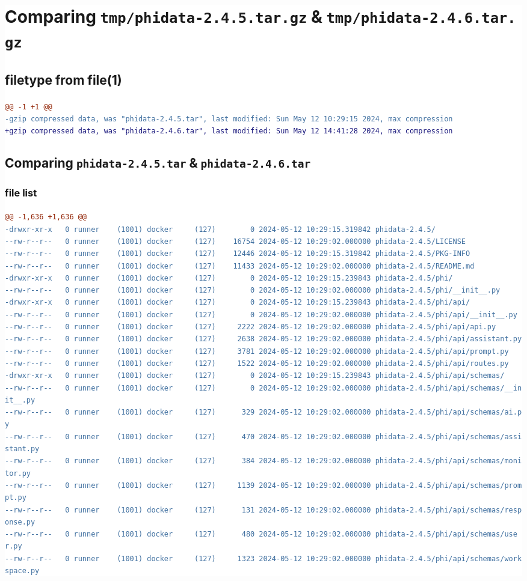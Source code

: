 # Comparing `tmp/phidata-2.4.5.tar.gz` & `tmp/phidata-2.4.6.tar.gz`

## filetype from file(1)

```diff
@@ -1 +1 @@
-gzip compressed data, was "phidata-2.4.5.tar", last modified: Sun May 12 10:29:15 2024, max compression
+gzip compressed data, was "phidata-2.4.6.tar", last modified: Sun May 12 14:41:28 2024, max compression
```

## Comparing `phidata-2.4.5.tar` & `phidata-2.4.6.tar`

### file list

```diff
@@ -1,636 +1,636 @@
-drwxr-xr-x   0 runner    (1001) docker     (127)        0 2024-05-12 10:29:15.319842 phidata-2.4.5/
--rw-r--r--   0 runner    (1001) docker     (127)    16754 2024-05-12 10:29:02.000000 phidata-2.4.5/LICENSE
--rw-r--r--   0 runner    (1001) docker     (127)    12446 2024-05-12 10:29:15.319842 phidata-2.4.5/PKG-INFO
--rw-r--r--   0 runner    (1001) docker     (127)    11433 2024-05-12 10:29:02.000000 phidata-2.4.5/README.md
-drwxr-xr-x   0 runner    (1001) docker     (127)        0 2024-05-12 10:29:15.239843 phidata-2.4.5/phi/
--rw-r--r--   0 runner    (1001) docker     (127)        0 2024-05-12 10:29:02.000000 phidata-2.4.5/phi/__init__.py
-drwxr-xr-x   0 runner    (1001) docker     (127)        0 2024-05-12 10:29:15.239843 phidata-2.4.5/phi/api/
--rw-r--r--   0 runner    (1001) docker     (127)        0 2024-05-12 10:29:02.000000 phidata-2.4.5/phi/api/__init__.py
--rw-r--r--   0 runner    (1001) docker     (127)     2222 2024-05-12 10:29:02.000000 phidata-2.4.5/phi/api/api.py
--rw-r--r--   0 runner    (1001) docker     (127)     2638 2024-05-12 10:29:02.000000 phidata-2.4.5/phi/api/assistant.py
--rw-r--r--   0 runner    (1001) docker     (127)     3781 2024-05-12 10:29:02.000000 phidata-2.4.5/phi/api/prompt.py
--rw-r--r--   0 runner    (1001) docker     (127)     1522 2024-05-12 10:29:02.000000 phidata-2.4.5/phi/api/routes.py
-drwxr-xr-x   0 runner    (1001) docker     (127)        0 2024-05-12 10:29:15.239843 phidata-2.4.5/phi/api/schemas/
--rw-r--r--   0 runner    (1001) docker     (127)        0 2024-05-12 10:29:02.000000 phidata-2.4.5/phi/api/schemas/__init__.py
--rw-r--r--   0 runner    (1001) docker     (127)      329 2024-05-12 10:29:02.000000 phidata-2.4.5/phi/api/schemas/ai.py
--rw-r--r--   0 runner    (1001) docker     (127)      470 2024-05-12 10:29:02.000000 phidata-2.4.5/phi/api/schemas/assistant.py
--rw-r--r--   0 runner    (1001) docker     (127)      384 2024-05-12 10:29:02.000000 phidata-2.4.5/phi/api/schemas/monitor.py
--rw-r--r--   0 runner    (1001) docker     (127)     1139 2024-05-12 10:29:02.000000 phidata-2.4.5/phi/api/schemas/prompt.py
--rw-r--r--   0 runner    (1001) docker     (127)      131 2024-05-12 10:29:02.000000 phidata-2.4.5/phi/api/schemas/response.py
--rw-r--r--   0 runner    (1001) docker     (127)      480 2024-05-12 10:29:02.000000 phidata-2.4.5/phi/api/schemas/user.py
--rw-r--r--   0 runner    (1001) docker     (127)     1323 2024-05-12 10:29:02.000000 phidata-2.4.5/phi/api/schemas/workspace.py
```